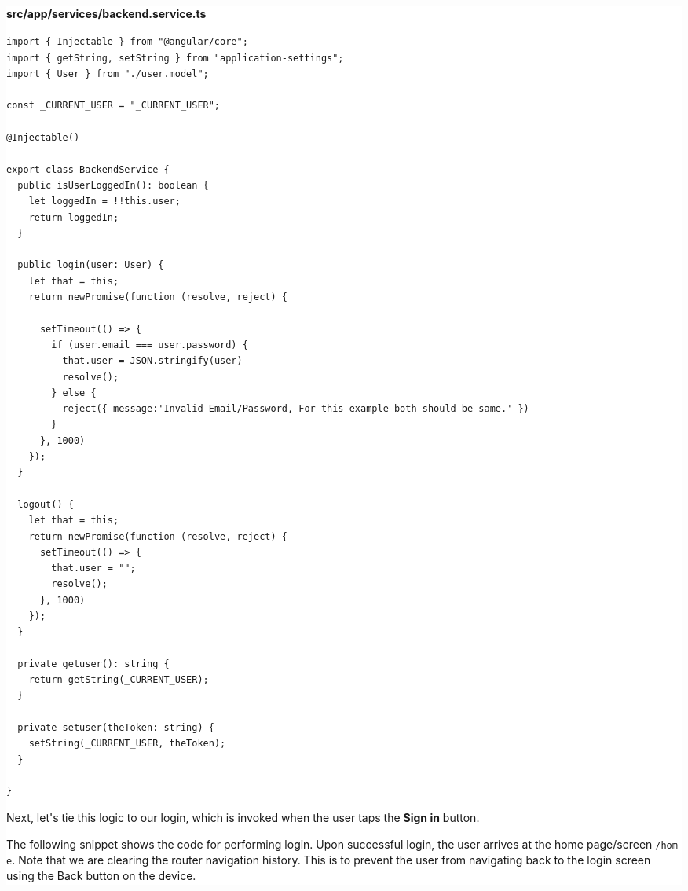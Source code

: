 **src/app/services/backend.service.ts**

	import { Injectable } from "@angular/core";
	import { getString, setString } from "application-settings";
	import { User } from "./user.model";
	
	const _CURRENT_USER = "_CURRENT_USER";
	
	@Injectable()
	
	export class BackendService {
	  public isUserLoggedIn(): boolean {
	    let loggedIn = !!this.user;
	    return loggedIn;
	  }
	
	  public login(user: User) {
	    let that = this;
	    return newPromise(function (resolve, reject) {
	
	      setTimeout(() => {
	        if (user.email === user.password) {
	          that.user = JSON.stringify(user)
	          resolve();
	        } else {
	          reject({ message:'Invalid Email/Password, For this example both should be same.' })
	        }
	      }, 1000)
	    });
	  }
	
	  logout() {
	    let that = this;
	    return newPromise(function (resolve, reject) {
	      setTimeout(() => {
	        that.user = "";
	        resolve();
	      }, 1000)
	    });
	  }
	
	  private getuser(): string {
	    return getString(_CURRENT_USER);
	  }
	
	  private setuser(theToken: string) {
	    setString(_CURRENT_USER, theToken);
	  }
	
	}

Next, let's tie this logic to our login, which is invoked when the user taps the **Sign in** button.

The following snippet shows the code for performing login. Upon successful login, the user arrives at the home page/screen `/home`. Note that we are clearing the router navigation history. This is to prevent the user from navigating back to the login screen using the Back button on the device.
	